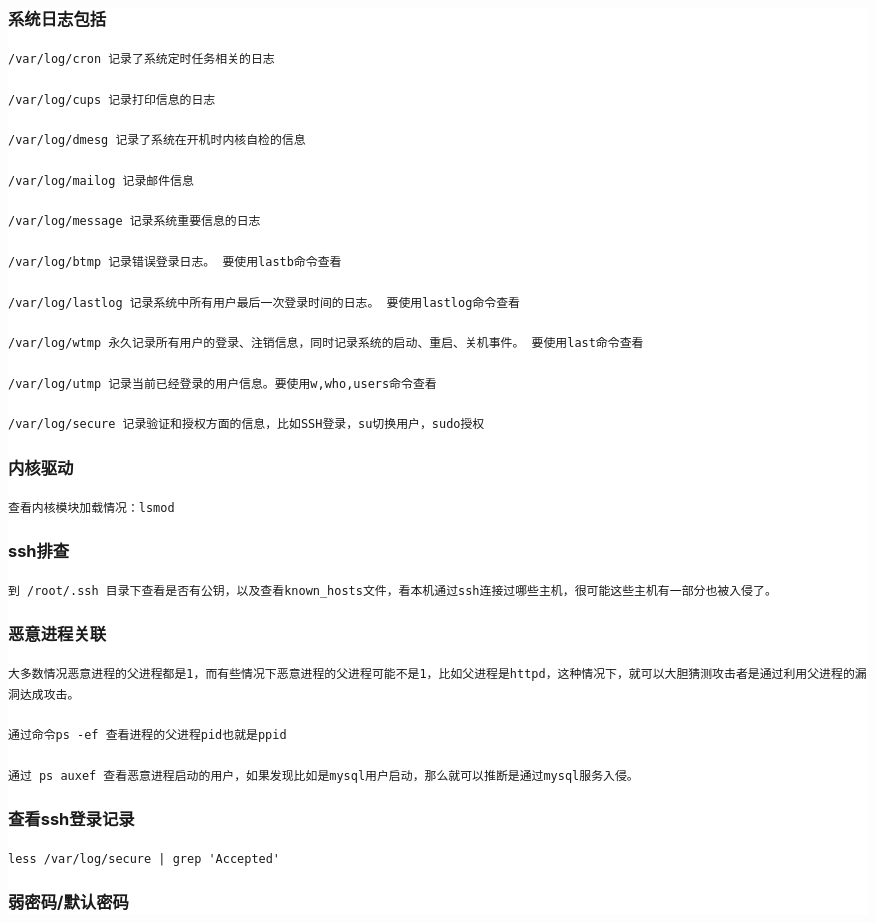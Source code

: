 ### 系统日志包括

```
/var/log/cron 记录了系统定时任务相关的日志

/var/log/cups 记录打印信息的日志

/var/log/dmesg 记录了系统在开机时内核自检的信息

/var/log/mailog 记录邮件信息

/var/log/message 记录系统重要信息的日志

/var/log/btmp 记录错误登录日志。 要使用lastb命令查看

/var/log/lastlog 记录系统中所有用户最后一次登录时间的日志。 要使用lastlog命令查看

/var/log/wtmp 永久记录所有用户的登录、注销信息，同时记录系统的启动、重启、关机事件。 要使用last命令查看

/var/log/utmp 记录当前已经登录的用户信息。要使用w,who,users命令查看

/var/log/secure 记录验证和授权方面的信息，比如SSH登录，su切换用户，sudo授权
```

### 内核驱动

```
查看内核模块加载情况：lsmod
```

### ssh排查

```
到 /root/.ssh 目录下查看是否有公钥，以及查看known_hosts文件，看本机通过ssh连接过哪些主机，很可能这些主机有一部分也被入侵了。
```

### 恶意进程关联

```
大多数情况恶意进程的父进程都是1，而有些情况下恶意进程的父进程可能不是1，比如父进程是httpd，这种情况下，就可以大胆猜测攻击者是通过利用父进程的漏洞达成攻击。

通过命令ps -ef 查看进程的父进程pid也就是ppid

通过 ps auxef 查看恶意进程启动的用户，如果发现比如是mysql用户启动，那么就可以推断是通过mysql服务入侵。
```

### 查看ssh登录记录

```
less /var/log/secure | grep 'Accepted'
```

### 弱密码/默认密码
